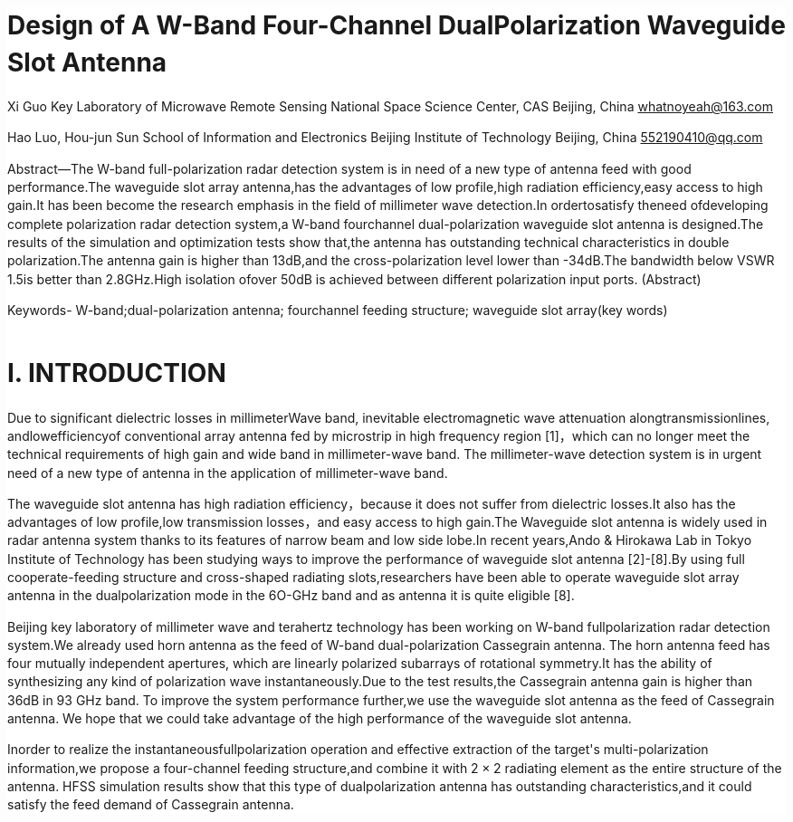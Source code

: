 # Design of A W-Band Four-Channel DualPolarization Waveguide Slot Antenna

Xi Guo Key Laboratory of Microwave Remote Sensing National Space Science Center, CAS Beijing, China whatnoyeah@163.com

Hao Luo, Hou-jun Sun School of Information and Electronics Beijing Institute of Technology Beijing, China 552190410@qq.com

Abstract—The W-band full-polarization radar detection system is in need of a new type of antenna feed with good performance.The waveguide slot array antenna,has the advantages of low profile,high radiation efficiency,easy access to high gain.It has been become the research emphasis in the field of millimeter wave detection.In ordertosatisfy theneed ofdeveloping complete polarization radar detection system,a W-band fourchannel dual-polarization waveguide slot antenna is designed.The results of the simulation and optimization tests show that,the antenna has outstanding technical characteristics in double polarization.The antenna gain is higher than 13dB,and the cross-polarization level lower than -34dB.The bandwidth below VSWR 1.5is better than 2.8GHz.High isolation ofover 50dB is achieved between different polarization input ports. (Abstract)

Keywords- W-band;dual-polarization antenna; fourchannel feeding structure; waveguide slot array(key words)

# I. INTRODUCTION

Due to significant dielectric losses in millimeterWave band, inevitable electromagnetic wave attenuation alongtransmissionlines, andlowefficiencyof conventional array antenna fed by microstrip in high frequency region [1]，which can no longer meet the technical requirements of high gain and wide band in millimeter-wave band. The millimeter-wave detection system is in urgent need of a new type of antenna in the application of millimeter-wave band.

The waveguide slot antenna has high radiation efficiency，because it does not suffer from dielectric losses.It also has the advantages of low profile,low transmission losses，and easy access to high gain.The Waveguide slot antenna is widely used in radar antenna system thanks to its features of narrow beam and low side lobe.In recent years,Ando & Hirokawa Lab in Tokyo Institute of Technology has been studying ways to improve the performance of waveguide slot antenna [2]-[8].By using full cooperate-feeding structure and cross-shaped radiating slots,researchers have been able to operate waveguide slot array antenna in the dualpolarization mode in the 6O-GHz band and as antenna it is quite eligible [8].

Beijing key laboratory of millimeter wave and terahertz technology has been working on W-band fullpolarization radar detection system.We already used horn antenna as the feed of W-band dual-polarization Cassegrain antenna. The horn antenna feed has four mutually independent apertures, which are linearly polarized subarrays of rotational symmetry.It has the ability of synthesizing any kind of polarization wave instantaneously.Due to the test results,the Cassegrain antenna gain is higher than 36dB in $9 3 ~ \mathrm { G H z }$ band. To improve the system performance further,we use the waveguide slot antenna as the feed of Cassegrain antenna. We hope that we could take advantage of the high performance of the waveguide slot antenna.

Inorder to realize the instantaneousfullpolarization operation and effective extraction of the target's multi-polarization information,we propose a four-channel feeding structure,and combine it with $2 { \times } 2$ radiating element as the entire structure of the antenna. HFSS simulation results show that this type of dualpolarization antenna has outstanding characteristics,and it could satisfy the feed demand of Cassegrain antenna.
